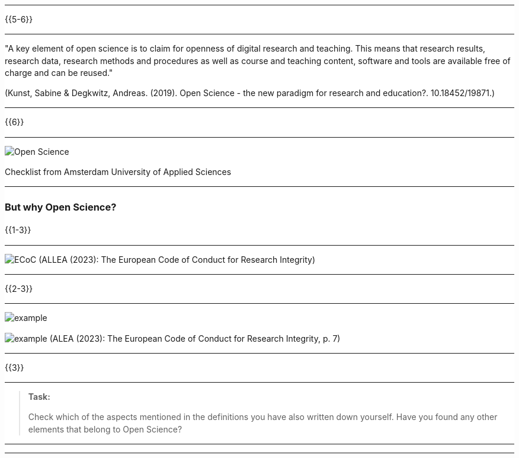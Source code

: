 ********************************************************************************


{{5-6}}
********************************************************************************
"A key element of open science is to claim for openness of digital research and teaching. This means that research results, research data, research methods and procedures as well as course and teaching content, software and tools are available free of charge and can be reused."

(Kunst, Sabine & Degkwitz, Andreas. (2019). Open Science - the new paradigm for research and education?. 10.18452/19871.)

********************************************************************************

{{6}}
********************************************************************************

![Open Science](eLBB4RDM/OS_CAU/UV_Open-Science-Checklist_Infographic_EN_v1.png)

Checklist from Amsterdam University of Applied Sciences

********************************************************************************

<div style="page-break-after: always;"></div>

### But why Open Science?

{{1-3}}
********************************************************************************

![ECoC](eLBB4RDM/OS_CAU/ecoc_2023.png)
(ALLEA (2023): The European Code of Conduct for Research Integrity)

********************************************************************************

{{2-3}}
********************************************************************************

![example](eLBB4RDM/OS_CAU/ecoc_1.png)

![example](eLBB4RDM/OS_CAU/ecoc_2.png)
(ALEA (2023): The European Code of Conduct for Research Integrity, p. 7)

********************************************************************************

{{3}}
********************************************************************************
>**Task:**
>
>Check which of the aspects mentioned in the definitions you have also written down yourself. Have you found any other elements that belong to Open Science?

-----

********************************************************************************
